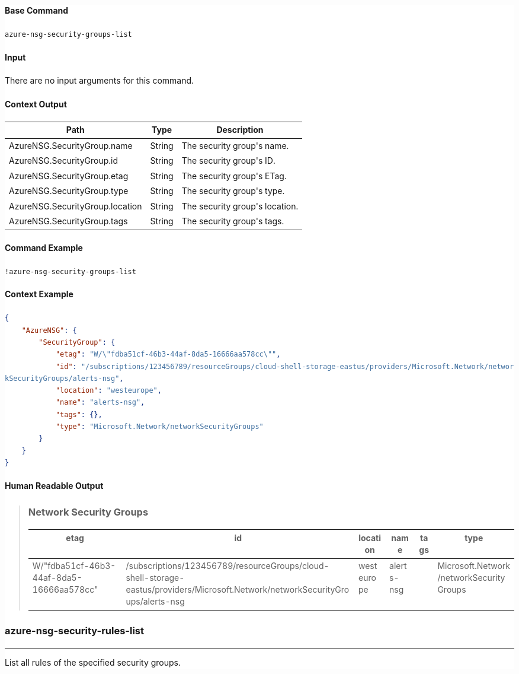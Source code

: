 
#### Base Command

`azure-nsg-security-groups-list`
#### Input

There are no input arguments for this command.

#### Context Output

| **Path** | **Type** | **Description** |
| --- | --- | --- |
| AzureNSG.SecurityGroup.name | String | The security group's name. | 
| AzureNSG.SecurityGroup.id | String | The security group's ID. | 
| AzureNSG.SecurityGroup.etag | String | The security group's ETag. | 
| AzureNSG.SecurityGroup.type | String | The security group's type. | 
| AzureNSG.SecurityGroup.location | String | The security group's location. | 
| AzureNSG.SecurityGroup.tags | String | The security group's tags. | 


#### Command Example
```!azure-nsg-security-groups-list```

#### Context Example
```json
{
    "AzureNSG": {
        "SecurityGroup": {
            "etag": "W/\"fdba51cf-46b3-44af-8da5-16666aa578cc\"",
            "id": "/subscriptions/123456789/resourceGroups/cloud-shell-storage-eastus/providers/Microsoft.Network/networkSecurityGroups/alerts-nsg",
            "location": "westeurope",
            "name": "alerts-nsg",
            "tags": {},
            "type": "Microsoft.Network/networkSecurityGroups"
        }
    }
}
```

#### Human Readable Output

>### Network Security Groups
>|etag|id|location|name|tags|type|
>|---|---|---|---|---|---|
>| W/"fdba51cf-46b3-44af-8da5-16666aa578cc" | /subscriptions/123456789/resourceGroups/cloud-shell-storage-eastus/providers/Microsoft.Network/networkSecurityGroups/alerts-nsg | westeurope | alerts-nsg |  | Microsoft.Network/networkSecurityGroups |


### azure-nsg-security-rules-list
***
List all rules of the specified security groups.
